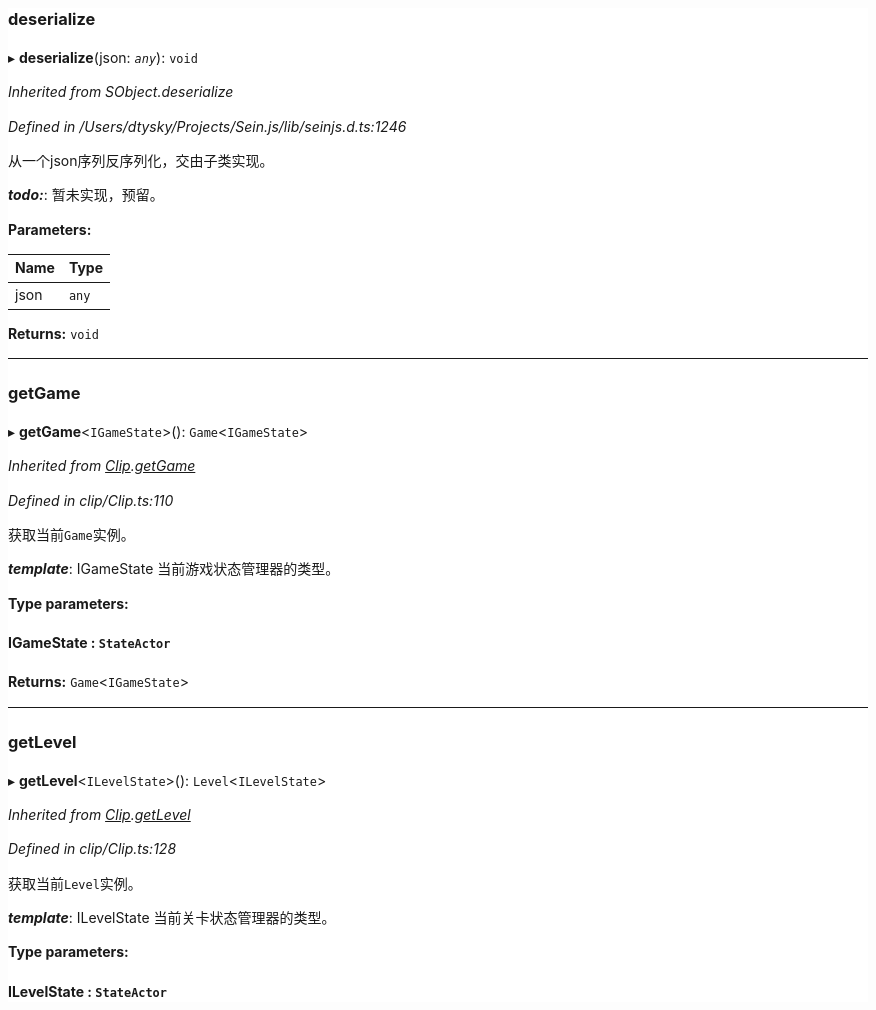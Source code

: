 ###  deserialize

▸ **deserialize**(json: *`any`*): `void`

*Inherited from SObject.deserialize*

*Defined in /Users/dtysky/Projects/Sein.js/lib/seinjs.d.ts:1246*

从一个json序列反序列化，交由子类实现。

*__todo:__*: 暂未实现，预留。

**Parameters:**

| Name | Type |
| ------ | ------ |
| json | `any` |

**Returns:** `void`

___
<a id="getgame"></a>

###  getGame

▸ **getGame**<`IGameState`>(): `Game`<`IGameState`>

*Inherited from [Clip](clip.md).[getGame](clip.md#getgame)*

*Defined in clip/Clip.ts:110*

获取当前`Game`实例。

*__template__*: IGameState 当前游戏状态管理器的类型。

**Type parameters:**

#### IGameState :  `StateActor`

**Returns:** `Game`<`IGameState`>

___
<a id="getlevel"></a>

###  getLevel

▸ **getLevel**<`ILevelState`>(): `Level`<`ILevelState`>

*Inherited from [Clip](clip.md).[getLevel](clip.md#getlevel)*

*Defined in clip/Clip.ts:128*

获取当前`Level`实例。

*__template__*: ILevelState 当前关卡状态管理器的类型。

**Type parameters:**

#### ILevelState :  `StateActor`
